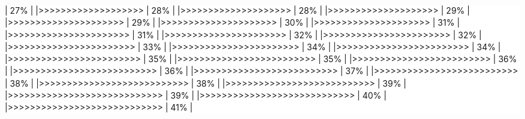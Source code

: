 |  27%  |                                                                              |>>>>>>>>>>>>>>>>>>>                                                   |  28%  |                                                                              |>>>>>>>>>>>>>>>>>>>>                                                  |  28%  |                                                                              |>>>>>>>>>>>>>>>>>>>>                                                  |  29%  |                                                                              |>>>>>>>>>>>>>>>>>>>>>                                                 |  29%  |                                                                              |>>>>>>>>>>>>>>>>>>>>>                                                 |  30%  |                                                                              |>>>>>>>>>>>>>>>>>>>>>                                                 |  31%  |                                                                              |>>>>>>>>>>>>>>>>>>>>>>                                                |  31%  |                                                                              |>>>>>>>>>>>>>>>>>>>>>>                                                |  32%  |                                                                              |>>>>>>>>>>>>>>>>>>>>>>>                                               |  32%  |                                                                              |>>>>>>>>>>>>>>>>>>>>>>>                                               |  33%  |                                                                              |>>>>>>>>>>>>>>>>>>>>>>>                                               |  34%  |                                                                              |>>>>>>>>>>>>>>>>>>>>>>>>                                              |  34%  |                                                                              |>>>>>>>>>>>>>>>>>>>>>>>>                                              |  35%  |                                                                              |>>>>>>>>>>>>>>>>>>>>>>>>>                                             |  35%  |                                                                              |>>>>>>>>>>>>>>>>>>>>>>>>>                                             |  36%  |                                                                              |>>>>>>>>>>>>>>>>>>>>>>>>>>                                            |  36%  |                                                                              |>>>>>>>>>>>>>>>>>>>>>>>>>>                                            |  37%  |                                                                              |>>>>>>>>>>>>>>>>>>>>>>>>>>                                            |  38%  |                                                                              |>>>>>>>>>>>>>>>>>>>>>>>>>>>                                           |  38%  |                                                                              |>>>>>>>>>>>>>>>>>>>>>>>>>>>                                           |  39%  |                                                                              |>>>>>>>>>>>>>>>>>>>>>>>>>>>>                                          |  39%  |                                                                              |>>>>>>>>>>>>>>>>>>>>>>>>>>>>                                          |  40%  |                                                                              |>>>>>>>>>>>>>>>>>>>>>>>>>>>>                                          |  41%  |